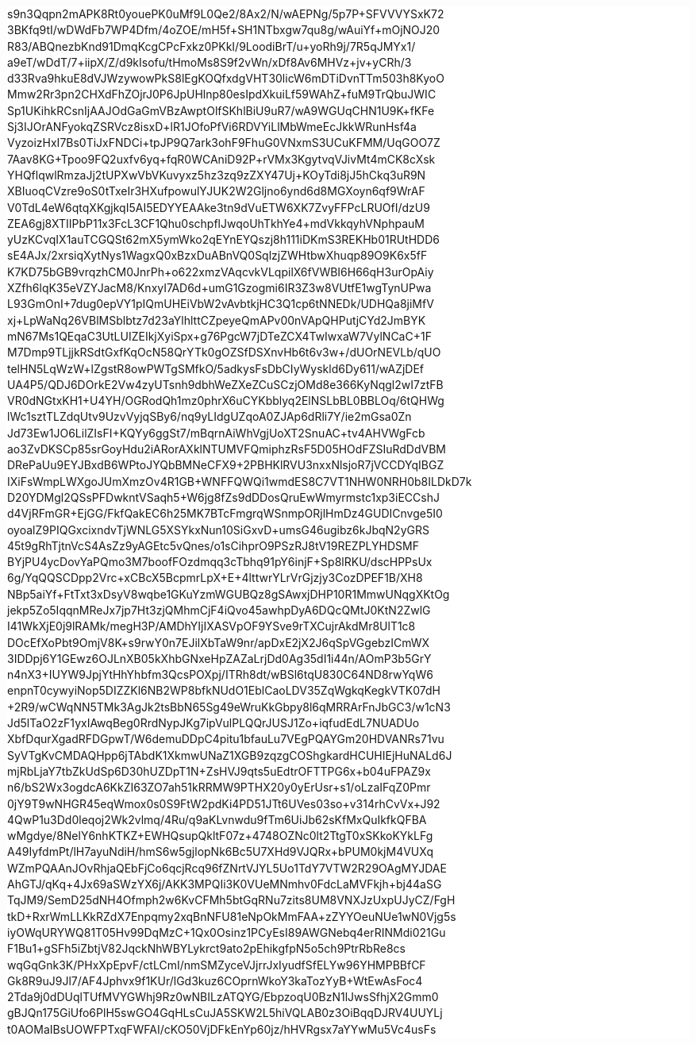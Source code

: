 s9n3Qqpn2mAPK8Rt0youePK0uMf9L0Qe2/8Ax2/N/wAEPNg/5p7P+SFVVVYSxK72
3BKfq9tI/wDWdFb7WP4Dfm/4oZOE/mH5f+SH1NTbxgw7qu8g/wAuiYf+mOjNOJ20
R83/ABQnezbKnd91DmqKcgCPcFxkz0PKkI/9LoodiBrT/u+yoRh9j/7R5qJMYx1/
a9eT/wDdT/7+iipX/Z/d9kIsofu/tHmoMs8S9f2vWn/xDf8Av6MHVz+jv+yCRh/3
d33Rva9hkuE8dVJWzywowPkS8lEgKOQfxdgVHT30licW6mDTiDvnTTm503h8KyoO
Mmw2Rr3pn2CHXdFhZOjrJ0P6JpUHlnp80esIpdXkuiLf59WAhZ+fuM9TrQbuJWIC
Sp1UKihkRCsnIjAAJOdGaGmVBzAwptOlfSKhlBiU9uR7/wA9WGUqCHN1U9K+fKFe
Sj3IJOrANFyokqZSRVcz8isxD+lR1JOfoPfVi6RDVYiLlMbWmeEcJkkWRunHsf4a
VyzoizHxI7Bs0TiJxFNDCi+tpJP9Q7ark3ohF9FhuG0VNxmS3UCuKFMM/UqGOO7Z
7Aav8KG+Tpoo9FQ2uxfv6yq+fqR0WCAniD92P+rVMx3KgytvqVJivMt4mCK8cXsk
YHQflqwlRmzaJj2tUPXwVbVKuvyxz5hz3zq9zZXY47Uj+KOyTdi8jJ5hCkq3uR9N
XBIuoqCVzre9oS0tTxeIr3HXufpowulYJUK2W2Gljno6ynd6d8MGXoyn6qf9WrAF
V0TdL4eW6qtqXKgjkqI5AI5EDYYEAAke3tn9dVuETW6XK7ZvyFFPcLRUOfI/dzU9
ZEA6gj8XTIIPbP11x3FcL3CF1Qhu0schpflJwqoUhTkhYe4+mdVkkqyhVNphpauM
yUzKCvqIX1auTCGQSt62mX5ymWko2qEYnEYQszj8h111iDKmS3REKHb01RUtHDD6
sE4AJx/2xrsiqXytNys1WagxQ0xBzxDuABnVQ0SqlzjZWHtbwXhuqp89O9K6x5fF
K7KD75bGB9vrqzhCM0JnrPh+o622xmzVAqcvkVLqpilX6fVWBI6H66qH3urOpAiy
XZfh6lqK35eVZYJacM8/KnxyI7AD6d+umG1Gzogmi6IR3Z3w8VUtfE1wgTynUPwa
L93GmOnI+7dug0epVY1pIQmUHEiVbW2vAvbtkjHC3Q1cp6tNNEDk/UDHQa8jiMfV
xj+LpWaNq26VBlMSblbtz7d23aYlhlttCZpeyeQmAPv00nVApQHPutjCYd2JmBYK
mN67Ms1QEqaC3UtLUIZEIkjXyiSpx+g76PgcW7jDTeZCX4TwIwxaW7VylNCaC+1F
M7Dmp9TLjjkRSdtGxfKqOcN58QrYTk0gOZSfDSXnvHb6t6v3w+/dUOrNEVLb/qUO
telHN5LqWzW+lZgstR8owPWTgSMfkO/5adkysFsDbCIyWyskld6Dy611/wAZjDEf
UA4P5/QDJ6DOrkE2Vw4zyUTsnh9dbhWeZXeZCuSCzjOMd8e366KyNqgl2wI7ztFB
VR0dNGtxKH1+U4YH/OGRodQh1mz0phrX6uCYKbblyq2ElNSLbBL0BBLOq/6tQHWg
lWc1sztTLZdqUtv9UzvVyjqSBy6/nq9yLIdgUZqoA0ZJAp6dRli7Y/ie2mGsa0Zn
Jd73Ew1JO6LilZIsFI+KQYy6ggSt7/mBqrnAiWhVgjUoXT2SnuAC+tv4AHVWgFcb
ao3ZvDKSCp85srGoyHdu2iARorAXklNTUMVFQmiphzRsF5D05HOdFZSIuRdDdVBM
DRePaUu9EYJBxdB6WPtoJYQbBMNeCFX9+2PBHKlRVU3nxxNlsjoR7jVCCDYqIBGZ
IXiFsWmpLWXgoJUmXmzOv4R1GB+WNFFQWQi1wmdES8C7VT1NHW0NRH0b8ILDkD7k
D20YDMgl2QSsPFDwkntVSaqh5+W6jg8fZs9dDDosQruEwWmyrmstc1xp3iECCshJ
d4VjRFmGR+EjGG/FkfQakEC6h25MK7BTcFmgrqWSnmpORjlHmDz4GUDICnvge5I0
oyoalZ9PIQGxcixndvTjWNLG5XSYkxNun10SiGxvD+umsG46ugibz6kJbqN2yGRS
45t9gRhTjtnVcS4AsZz9yAGEtc5vQnes/o1sCihprO9PSzRJ8tV19REZPLYHDSMF
BYjPU4ycDovYaPQmo3M7boofFOzdmqq3cTbhq91pY6injF+Sp8lRKU/dscHPPsUx
6g/YqQQSCDpp2Vrc+xCBcX5BcpmrLpX+E+4lttwrYLrVrGjzjy3CozDPEF1B/XH8
NBp5aiYf+FtTxt3xDsyV8wqbe1GKuYzmWGUBQz8gSAwxjDHP10R1MmwUNqgXKtOg
jekp5Zo5IqqnMReJx7jp7Ht3zjQMhmCjF4iQvo45awhpDyA6DQcQMtJ0KtN2ZwlG
I41WkXjE0j9lRAMk/megH3P/AMDhYIjIXASVpOF9YSve9rTXCujrAkdMr8UlT1c8
DOcEfXoPbt9OmjV8K+s9rwY0n7EJilXbTaW9nr/apDxE2jX2J6qSpVGgebzICmWX
3IDDpj6Y1GEwz6OJLnXB05kXhbGNxeHpZAZaLrjDd0Ag35dI1i44n/AOmP3b5GrY
n4nX3+IUYW9JpjYtHhYhbfm3QcsPOXpj/ITRh8dt/wBSl6tqU830C64ND8rwYqW6
enpnT0cywyiNop5DIZZKl6NB2WP8bfkNUdO1EblCaoLDV35ZqWgkqKegkVTK07dH
+2R9/wCWqNN5TMk3AgJk2tsBbN65Sg49eWruKkGbpy8l6qMRRArFnJbGC3/w1cN3
Jd5lTaO2zF1yxIAwqBeg0RrdNypJKg7ipVulPLQQrJUSJ1Zo+iqfudEdL7NUADUo
XbfDqurXgadRFDGpwT/W6demuDDpC4pitu1bfauLu7VEgPQAYGm20HDVANRs71vu
SyVTgKvCMDAQHpp6jTAbdK1XkmwUNaZ1XGB9zqzgCOShgkardHCUHIEjHuNALd6J
mjRbLjaY7tbZkUdSp6D30hUZDpT1N+ZsHVJ9qts5uEdtrOFTTPG6x+b04uFPAZ9x
n6/bS2Wx3ogdcA6KkZI63ZO7ah51kRRMW9PTHX20y0yErUsr+s1/oLzaIFqZ0Pmr
0jY9T9wNHGR45eqWmox0s0S9FtW2pdKi4PD51JTt6UVes03so+v314rhCvVx+J92
4QwP1u3Dd0leqoj2Wk2vlmq/4Ru/q9aKLvnwdu9fTm6UiJb62sKfMxQuIkfkQFBA
wMgdye/8NelY6nhKTKZ+EWHQsupQkltF07z+4748OZNc0lt2TtgT0xSKkoKYkLFg
A49IyfdmPt/lH7ayuNdiH/hmS6w5gjlopNk6Bc5U7XHd9VJQRx+bPUM0kjM4VUXq
WZmPQAAnJOvRhjaQEbFjCo6qcjRcq96fZNrtVJYL5Uo1TdY7VTW2R29OAgMYJDAE
AhGTJ/qKq+4Jx69aSWzYX6j/AKK3MPQIi3K0VUeMNmhv0FdcLaMVFkjh+bj44aSG
TqJM9/SemD25dNH4Ofmph2w6KvCFMh5btGqRNu7zits8UM8VNXJzUxpUJyCZ/FgH
tkD+RxrWmLLKkRZdX7Enpqmy2xqBnNFU81eNpOkMmFAA+zZYYOeuNUe1wN0Vjg5s
iyOWqURYWQ81T05Hv99DqMzC+1Qx0Osinz1PCyEsI89AWGNebq4erRINMdi021Gu
F1Bu1+gSFh5iZbtjV82JqckNhWBYLykrct9ato2pEhikgfpN5o5ch9PtrRbRe8cs
wqGqGnk3K/PHxXpEpvF/ctLCmI/nmSMZyceVJjrrJxIyudfSfELYw96YHMPBBfCF
Gk8R9uJ9Jl7/AF4Jphvx9f1KUr/lGd3kuz6COprnWkoY3kaTozYyB+WtEwAsFoc4
2Tda9j0dDUqlTUfMVYGWhj9Rz0wNBILzATQYG/EbpzoqU0BzN1lJwsSfhjX2Gmm0
gBJQn175GiUfo6PlH5swGO4GqHLsCuJA5SKW2L5hiVQLAB0z3OiBqqDJRV4UUYLj
t0AOMaIBsUOWFPTxqFWFAI/cKO50VjDFkEnYp60jz/hHVRgsx7aYYwMu5Vc4usFs